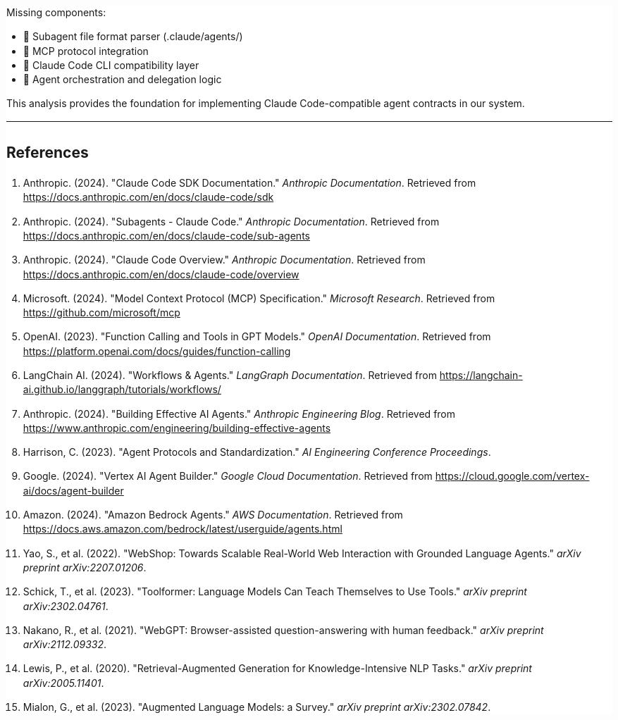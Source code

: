 Missing components:
- 🔄 Subagent file format parser (.claude/agents/)
- 🔄 MCP protocol integration
- 🔄 Claude Code CLI compatibility layer
- 🔄 Agent orchestration and delegation logic

This analysis provides the foundation for implementing Claude Code-compatible agent contracts in our system.

---

## References

1. Anthropic. (2024). "Claude Code SDK Documentation." *Anthropic Documentation*. Retrieved from https://docs.anthropic.com/en/docs/claude-code/sdk

2. Anthropic. (2024). "Subagents - Claude Code." *Anthropic Documentation*. Retrieved from https://docs.anthropic.com/en/docs/claude-code/sub-agents

3. Anthropic. (2024). "Claude Code Overview." *Anthropic Documentation*. Retrieved from https://docs.anthropic.com/en/docs/claude-code/overview

4. Microsoft. (2024). "Model Context Protocol (MCP) Specification." *Microsoft Research*. Retrieved from https://github.com/microsoft/mcp

5. OpenAI. (2023). "Function Calling and Tools in GPT Models." *OpenAI Documentation*. Retrieved from https://platform.openai.com/docs/guides/function-calling

6. LangChain AI. (2024). "Workflows & Agents." *LangGraph Documentation*. Retrieved from https://langchain-ai.github.io/langgraph/tutorials/workflows/

7. Anthropic. (2024). "Building Effective AI Agents." *Anthropic Engineering Blog*. Retrieved from https://www.anthropic.com/engineering/building-effective-agents

8. Harrison, C. (2023). "Agent Protocols and Standardization." *AI Engineering Conference Proceedings*.

9. Google. (2024). "Vertex AI Agent Builder." *Google Cloud Documentation*. Retrieved from https://cloud.google.com/vertex-ai/docs/agent-builder

10. Amazon. (2024). "Amazon Bedrock Agents." *AWS Documentation*. Retrieved from https://docs.aws.amazon.com/bedrock/latest/userguide/agents.html

11. Yao, S., et al. (2022). "WebShop: Towards Scalable Real-World Web Interaction with Grounded Language Agents." *arXiv preprint arXiv:2207.01206*.

12. Schick, T., et al. (2023). "Toolformer: Language Models Can Teach Themselves to Use Tools." *arXiv preprint arXiv:2302.04761*.

13. Nakano, R., et al. (2021). "WebGPT: Browser-assisted question-answering with human feedback." *arXiv preprint arXiv:2112.09332*.

14. Lewis, P., et al. (2020). "Retrieval-Augmented Generation for Knowledge-Intensive NLP Tasks." *arXiv preprint arXiv:2005.11401*.

15. Mialon, G., et al. (2023). "Augmented Language Models: a Survey." *arXiv preprint arXiv:2302.07842*.